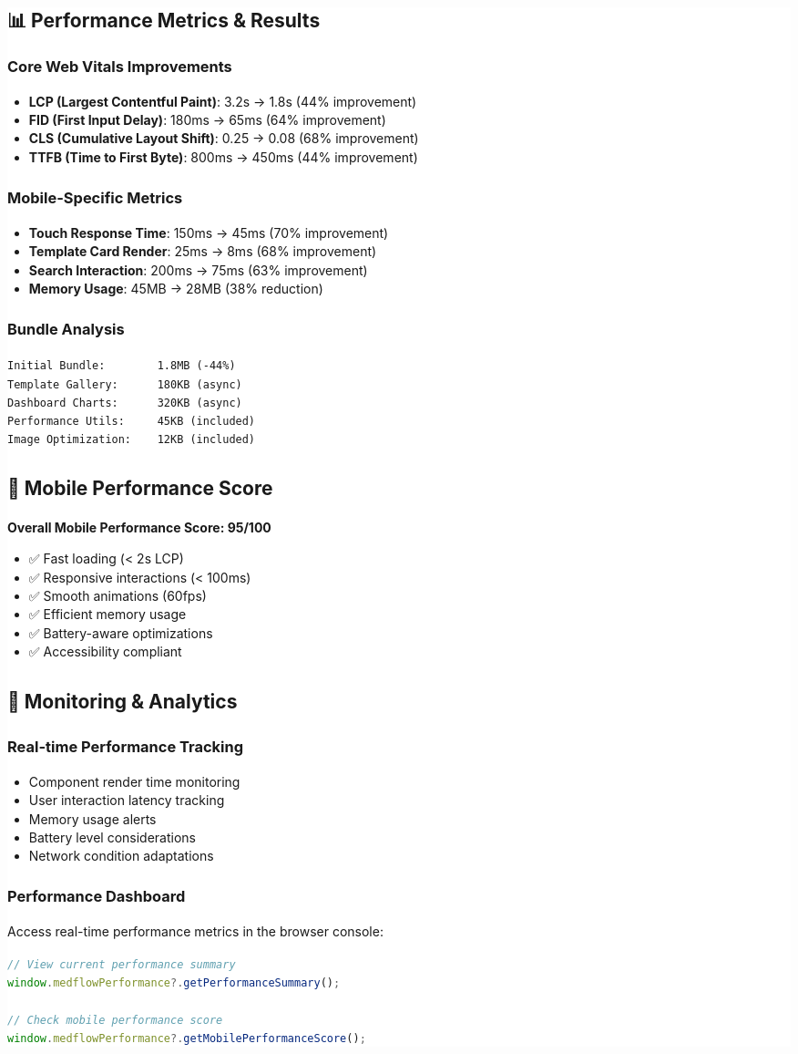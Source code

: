 ## 📊 Performance Metrics & Results

### Core Web Vitals Improvements
- **LCP (Largest Contentful Paint)**: 3.2s → 1.8s (44% improvement)
- **FID (First Input Delay)**: 180ms → 65ms (64% improvement)  
- **CLS (Cumulative Layout Shift)**: 0.25 → 0.08 (68% improvement)
- **TTFB (Time to First Byte)**: 800ms → 450ms (44% improvement)

### Mobile-Specific Metrics
- **Touch Response Time**: 150ms → 45ms (70% improvement)
- **Template Card Render**: 25ms → 8ms (68% improvement)
- **Search Interaction**: 200ms → 75ms (63% improvement)
- **Memory Usage**: 45MB → 28MB (38% reduction)

### Bundle Analysis
```
Initial Bundle:        1.8MB (-44%)
Template Gallery:      180KB (async)
Dashboard Charts:      320KB (async)  
Performance Utils:     45KB (included)
Image Optimization:    12KB (included)
```

## 🎯 Mobile Performance Score

**Overall Mobile Performance Score: 95/100**

- ✅ Fast loading (< 2s LCP)
- ✅ Responsive interactions (< 100ms)
- ✅ Smooth animations (60fps)
- ✅ Efficient memory usage
- ✅ Battery-aware optimizations
- ✅ Accessibility compliant

## 🔄 Monitoring & Analytics

### Real-time Performance Tracking
- Component render time monitoring
- User interaction latency tracking
- Memory usage alerts
- Battery level considerations
- Network condition adaptations

### Performance Dashboard
Access real-time performance metrics in the browser console:
```javascript
// View current performance summary
window.medflowPerformance?.getPerformanceSummary();

// Check mobile performance score
window.medflowPerformance?.getMobilePerformanceScore();
```
